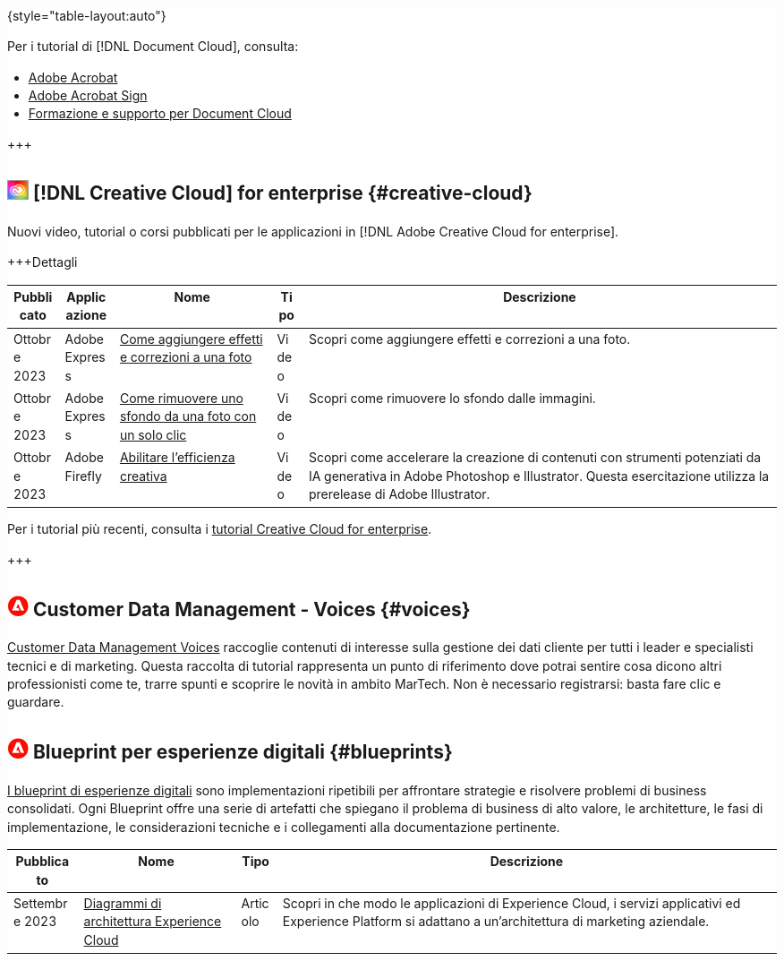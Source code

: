 {style="table-layout:auto"}

Per i tutorial di [!DNL Document Cloud], consulta:

* [Adobe Acrobat](https://experienceleague.adobe.com/docs/document-cloud-learn/acrobat-learning/overview.html?lang=it)
* [Adobe Acrobat Sign](https://experienceleague.adobe.com/docs/document-cloud-learn/sign-learning-hub/overview.html?lang=it)
* [Formazione e supporto per Document Cloud](https://helpx.adobe.com/it/support/document-cloud.html)

+++

## ![Icona](/assets/creative-cloud-24.png) [!DNL Creative Cloud] for enterprise {#creative-cloud}

Nuovi video, tutorial o corsi pubblicati per le applicazioni in [!DNL Adobe Creative Cloud for enterprise].

+++Dettagli

| Pubblicato | Applicazione | Nome | Tipo | Descrizione |
| -----------| ---------- | ---------- | ---------- |---------- |
| Ottobre 2023 | Adobe Express | [Come aggiungere effetti e correzioni a una foto](https://experienceleague.adobe.com/docs/creative-cloud-enterprise-learn/cce-learning-hub/expressoverview/expresshowto/image-effects.html?lang=it) | Video | Scopri come aggiungere effetti e correzioni a una foto. |
| Ottobre 2023 | Adobe Express | [Come rimuovere uno sfondo da una foto con un solo clic](https://experienceleague.adobe.com/docs/creative-cloud-enterprise-learn/cce-learning-hub/expressoverview/expresshowto/remove-background.html?lang=it) | Video | Scopri come rimuovere lo sfondo dalle immagini. |
| Ottobre 2023 | Adobe Firefly | [Abilitare l’efficienza creativa](https://experienceleague.adobe.com/docs/creative-cloud-enterprise-learn/cce-learning-hub/fireflyoverview/firefly-tutorials/enable-creative-efficiency.html?lang=it) | Video | Scopri come accelerare la creazione di contenuti con strumenti potenziati da IA generativa in Adobe Photoshop e Illustrator. Questa esercitazione utilizza la prerelease di Adobe Illustrator. |

Per i tutorial più recenti, consulta i [tutorial Creative Cloud for enterprise](https://experienceleague.adobe.com/docs/creative-cloud-enterprise-learn/cce-learning-hub/overview.html?lang=it).

+++

## ![Icona](/assets/experience-league.png) Customer Data Management - Voices {#voices}

[Customer Data Management Voices](https://experienceleague.adobe.com/docs/events/customer-data-management-voices-recordings/overview.html?lang=it) raccoglie contenuti di interesse sulla gestione dei dati cliente per tutti i leader e specialisti tecnici e di marketing. Questa raccolta di tutorial rappresenta un punto di riferimento dove potrai sentire cosa dicono altri professionisti come te, trarre spunti e scoprire le novità in ambito MarTech. Non è necessario registrarsi: basta fare clic e guardare.

## ![Icona](/assets/experience-league.png) Blueprint per esperienze digitali {#blueprints}

[I blueprint di esperienze digitali](https://experienceleague.adobe.com/docs/blueprints-learn/architecture/overview.html?lang=it) sono implementazioni ripetibili per affrontare strategie e risolvere problemi di business consolidati. Ogni Blueprint offre una serie di artefatti che spiegano il problema di business di alto valore, le architetture, le fasi di implementazione, le considerazioni tecniche e i collegamenti alla documentazione pertinente.

| Pubblicato | Nome | Tipo | Descrizione |
| -----------| ---------- | ---------- | ---------- |
| Settembre 2023 | [Diagrammi di architettura Experience Cloud](https://experienceleague.adobe.com/docs/blueprints-learn/architecture/architecture-overview/experience-cloud.html?lang=it) | Articolo | Scopri in che modo le applicazioni di Experience Cloud, i servizi applicativi ed Experience Platform si adattano a un’architettura di marketing aziendale. |
